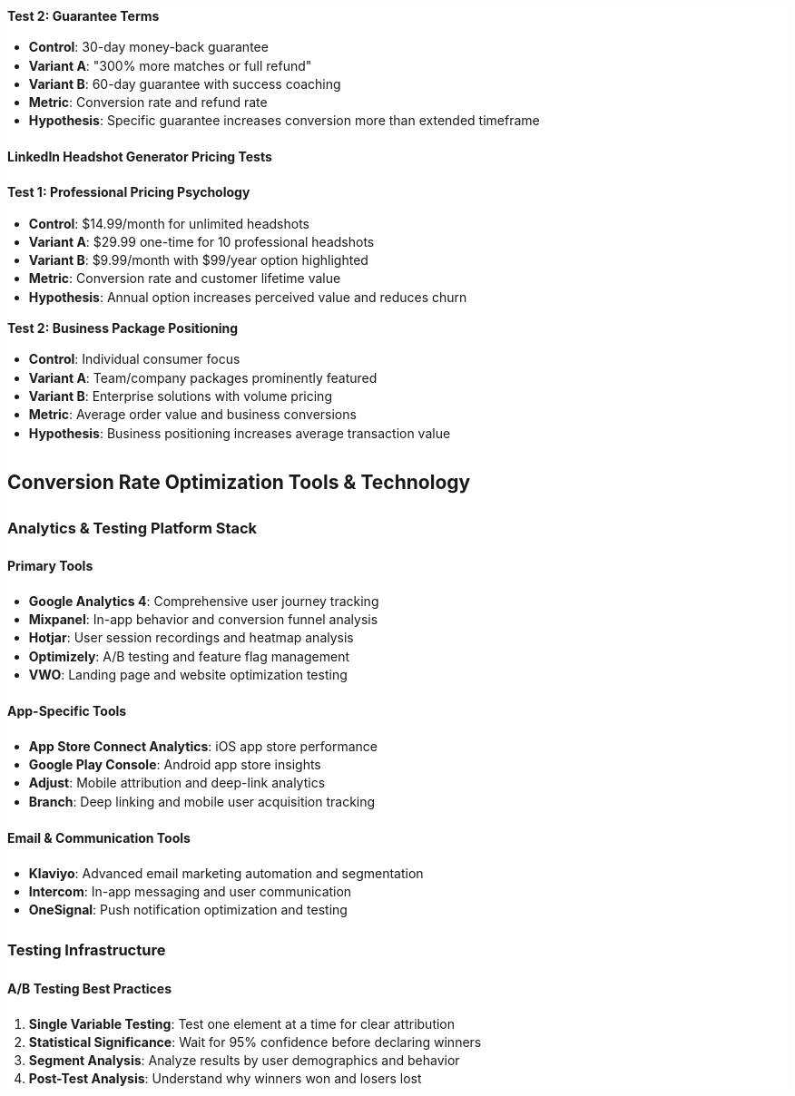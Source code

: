 **Test 2: Guarantee Terms**
- **Control**: 30-day money-back guarantee
- **Variant A**: "300% more matches or full refund"
- **Variant B**: 60-day guarantee with success coaching
- **Metric**: Conversion rate and refund rate
- **Hypothesis**: Specific guarantee increases conversion more than extended timeframe

#### LinkedIn Headshot Generator Pricing Tests

**Test 1: Professional Pricing Psychology**
- **Control**: $14.99/month for unlimited headshots
- **Variant A**: $29.99 one-time for 10 professional headshots
- **Variant B**: $9.99/month with $99/year option highlighted
- **Metric**: Conversion rate and customer lifetime value
- **Hypothesis**: Annual option increases perceived value and reduces churn

**Test 2: Business Package Positioning**
- **Control**: Individual consumer focus
- **Variant A**: Team/company packages prominently featured
- **Variant B**: Enterprise solutions with volume pricing
- **Metric**: Average order value and business conversions
- **Hypothesis**: Business positioning increases average transaction value

## Conversion Rate Optimization Tools & Technology

### Analytics & Testing Platform Stack

#### Primary Tools
- **Google Analytics 4**: Comprehensive user journey tracking
- **Mixpanel**: In-app behavior and conversion funnel analysis
- **Hotjar**: User session recordings and heatmap analysis
- **Optimizely**: A/B testing and feature flag management
- **VWO**: Landing page and website optimization testing

#### App-Specific Tools
- **App Store Connect Analytics**: iOS app store performance
- **Google Play Console**: Android app store insights
- **Adjust**: Mobile attribution and deep-link analytics
- **Branch**: Deep linking and mobile user acquisition tracking

#### Email & Communication Tools
- **Klaviyo**: Advanced email marketing automation and segmentation
- **Intercom**: In-app messaging and user communication
- **OneSignal**: Push notification optimization and testing

### Testing Infrastructure

#### A/B Testing Best Practices
1. **Single Variable Testing**: Test one element at a time for clear attribution
2. **Statistical Significance**: Wait for 95% confidence before declaring winners
3. **Segment Analysis**: Analyze results by user demographics and behavior
4. **Post-Test Analysis**: Understand why winners won and losers lost
